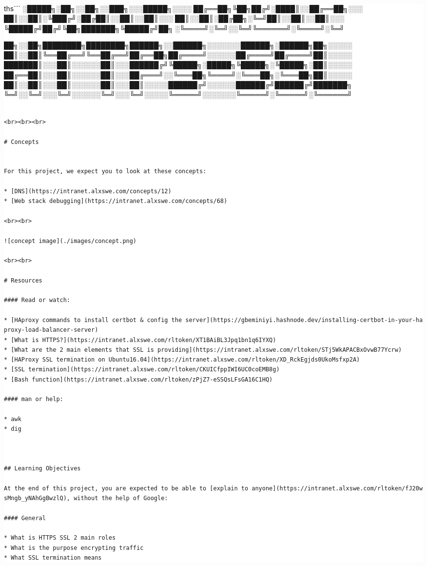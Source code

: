 ths```
░█████╗░██╗░░██╗░░███╗░░░█████╗░░░░
██╔══██╗╚██╗██╔╝░████║░░██╔══██╗░░░
██║░░██║░╚███╔╝░██╔██║░░██║░░██║░░░
██║░░██║░██╔██╗░╚═╝██║░░██║░░██║░░░
╚█████╔╝██╔╝╚██╗███████╗╚█████╔╝██╗
░╚════╝░╚═╝░░╚═╝╚══════╝░╚════╝░╚═╝

██╗░░██╗████████╗████████╗██████╗░░██████╗░░░░░░░██████╗░██████╗██╗░░░░░
██║░░██║╚══██╔══╝╚══██╔══╝██╔══██╗██╔════╝░░░░░░██╔════╝██╔════╝██║░░░░░
███████║░░░██║░░░░░░██║░░░██████╔╝╚█████╗░█████╗╚█████╗░╚█████╗░██║░░░░░
██╔══██║░░░██║░░░░░░██║░░░██╔═══╝░░╚═══██╗╚════╝░╚═══██╗░╚═══██╗██║░░░░░
██║░░██║░░░██║░░░░░░██║░░░██║░░░░░██████╔╝░░░░░░██████╔╝██████╔╝███████╗
╚═╝░░╚═╝░░░╚═╝░░░░░░╚═╝░░░╚═╝░░░░░╚═════╝░░░░░░░╚═════╝░╚═════╝░╚══════╝
```

<br><br><br>

# Concepts


For this project, we expect you to look at these concepts:

* [DNS](https://intranet.alxswe.com/concepts/12)
* [Web stack debugging](https://intranet.alxswe.com/concepts/68)

<br><br>

![concept image](./images/concept.png)

<br><br>

# Resources

#### Read or watch:

* [HAproxy commands to install certbot & config the server](https://gbeminiyi.hashnode.dev/installing-certbot-in-your-haproxy-load-balancer-server)
* [What is HTTPS?](https://intranet.alxswe.com/rltoken/XT1BAiBL3Jpq1bn1q6IYXQ)
* [What are the 2 main elements that SSL is providing](https://intranet.alxswe.com/rltoken/STj5WkAPACBxOvwB77Ycrw)
* [HAProxy SSL termination on Ubuntu16.04](https://intranet.alxswe.com/rltoken/XD_RckEgjds0UkoMsfxp2A)
* [SSL termination](https://intranet.alxswe.com/rltoken/CKUICfppIWI6UC0coEMB8g)
* [Bash function](https://intranet.alxswe.com/rltoken/zPjZ7-eSSQsLFsGA16C1HQ)

#### man or help:

* awk
* dig



## Learning Objectives

At the end of this project, you are expected to be able to [explain to anyone](https://intranet.alxswe.com/rltoken/fJ20wsMngb_yNAhGgBwzlQ), without the help of Google:

#### General

* What is HTTPS SSL 2 main roles
* What is the purpose encrypting traffic
* What SSL termination means

```